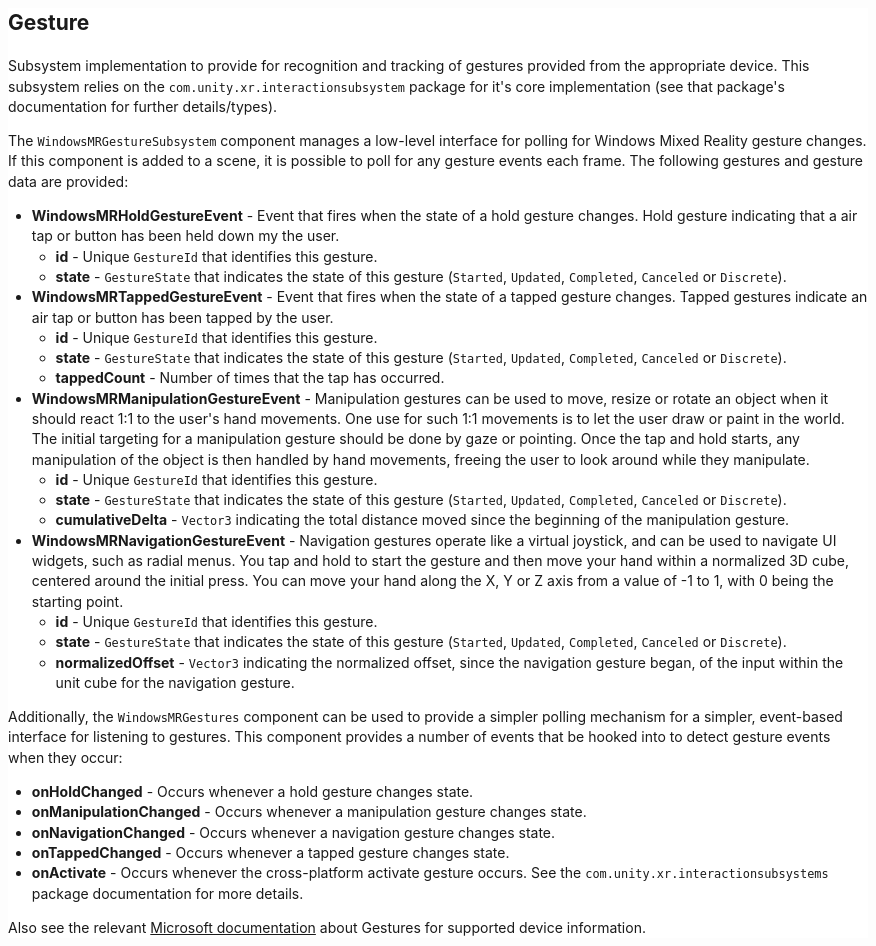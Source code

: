 ## Gesture

Subsystem implementation to provide for recognition and tracking of gestures provided from the appropriate device.  This subsystem relies on the `com.unity.xr.interactionsubsystem` package for it's core implementation (see that package's documentation for further details/types).

The `WindowsMRGestureSubsystem` component manages a low-level interface for polling for Windows Mixed Reality gesture changes.  If this component is added to a scene, it is possible to poll for any gesture events each frame.  The following gestures and gesture data are provided:

* __WindowsMRHoldGestureEvent__ - Event that fires when the state of a hold gesture changes.  Hold gesture indicating that a air tap or button has been held down my the user.
  * __id__ - Unique `GestureId` that identifies this gesture. 
  * __state__ - `GestureState` that indicates the state of this gesture (`Started`, `Updated`, `Completed`, `Canceled` or `Discrete`).
* __WindowsMRTappedGestureEvent__ - Event that fires when the state of a tapped gesture changes.  Tapped gestures indicate an air tap or button has been tapped by the user.
  * __id__ - Unique `GestureId` that identifies this gesture. 
  * __state__ - `GestureState` that indicates the state of this gesture (`Started`, `Updated`, `Completed`, `Canceled` or `Discrete`).
  * __tappedCount__ - Number of times that the tap has occurred.
* __WindowsMRManipulationGestureEvent__ - Manipulation gestures can be used to move, resize or rotate an object when it should react 1:1 to the user's hand movements. One use for such 1:1 movements is to let the user draw or paint in the world. The initial targeting for a manipulation gesture should be done by gaze or pointing. Once the tap and hold starts, any manipulation of the object is then handled by hand movements, freeing the user to look around while they manipulate.
  * __id__ - Unique `GestureId` that identifies this gesture. 
  * __state__ - `GestureState` that indicates the state of this gesture (`Started`, `Updated`, `Completed`, `Canceled` or `Discrete`).
  * __cumulativeDelta__ - `Vector3` indicating the total distance moved since the beginning of the manipulation gesture.
* __WindowsMRNavigationGestureEvent__ - Navigation gestures operate like a virtual joystick, and can be used to navigate UI widgets, such as radial menus. You tap and hold to start the gesture and then move your hand within a normalized 3D cube, centered around the initial press. You can move your hand along the X, Y or Z axis from a value of -1 to 1, with 0 being the starting point.
  * __id__ - Unique `GestureId` that identifies this gesture. 
  * __state__ - `GestureState` that indicates the state of this gesture (`Started`, `Updated`, `Completed`, `Canceled` or `Discrete`).
  * __normalizedOffset__ - `Vector3` indicating the normalized offset, since the navigation gesture began, of the input within the unit cube for the navigation gesture.

Additionally, the `WindowsMRGestures` component can be used to provide a simpler polling mechanism for a simpler, event-based interface for listening to gestures.  This component provides a number of events that be hooked into to detect gesture events when they occur:

* __onHoldChanged__ - Occurs whenever a hold gesture changes state.
* __onManipulationChanged__ - Occurs whenever a manipulation gesture changes state.
* __onNavigationChanged__ - Occurs whenever a navigation gesture changes state.
* __onTappedChanged__ - Occurs whenever a tapped gesture changes state.
* __onActivate__ - Occurs whenever the cross-platform activate gesture occurs.  See the `com.unity.xr.interactionsubsystems` package documentation for more details.

Also see the relevant [Microsoft documentation](https://docs.microsoft.com/en-us/windows/mixed-reality/gestures) about Gestures for supported device information.

